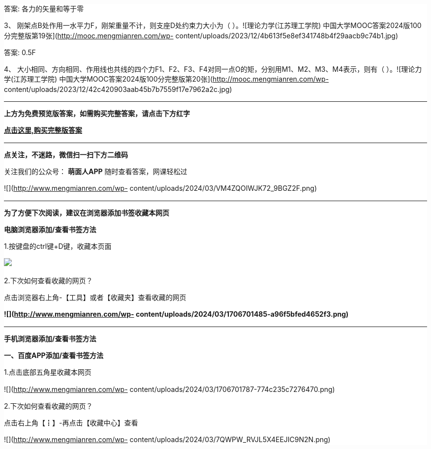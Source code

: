 答案: 各力的矢量和等于零

3、 刚架点B处作用一水平力F，刚架重量不计，则支座D处约束力大小为（  ）。![理论力学\(江苏理工学院\)
中国大学MOOC答案2024版100分完整版第19张](http://mooc.mengmianren.com/wp-
content/uploads/2023/12/4b613f5e8ef341748b4f29aacb9c74b1.jpg)

答案: 0.5F

4、 大小相同、方向相同、作用线也共线的四个力F1、F2、F3、F4对同一点O的矩，分别用M1、M2、M3、M4表示，则有（
）。![理论力学\(江苏理工学院\)
中国大学MOOC答案2024版100分完整版第20张](http://mooc.mengmianren.com/wp-
content/uploads/2023/12/42c420903aab45b7b7559f17e7962a2c.jpg)

* * *

**上方为免费预览版答案，如需购买完整答案，请点击下方红字**

[**点击这里,购买完整版答案**](http://mooc.mengmianren.com/mooc2/108205.html)

* * *

**点关注，不迷路，微信扫一扫下方二维码**

关注我们的公众号： **萌面人APP** 随时查看答案，网课轻松过

![](http://www.mengmianren.com/wp-
content/uploads/2024/03/VM4ZQOIWJK72_9BGZ2F.png)

* * *

**为了方便下次阅读，建议在浏览器添加书签收藏本网页**

**电脑浏览器添加/查看书签方法**

1.按键盘的ctrl键+D键，收藏本页面

![](http://www.mengmianren.com/wp-content/uploads/2024/03/AF9T_JKKHAJN.png)

2.下次如何查看收藏的网页？

点击浏览器右上角-【工具】或者【收藏夹】查看收藏的网页

**![](http://www.mengmianren.com/wp-
content/uploads/2024/03/1706701485-a96f5bfed4652f3.png)**

* * *

**手机浏览器添加/查看书签方法**

**一、百度APP添加/查看书签方法**

1.点击底部五角星收藏本网页

![](http://www.mengmianren.com/wp-
content/uploads/2024/03/1706701787-774c235c7276470.png)

2.下次如何查看收藏的网页？

点击右上角【┇】-再点击【收藏中心】查看

![](http://www.mengmianren.com/wp-
content/uploads/2024/03/7QWPW_RVJL5X4EEJIC9N2N.png)
